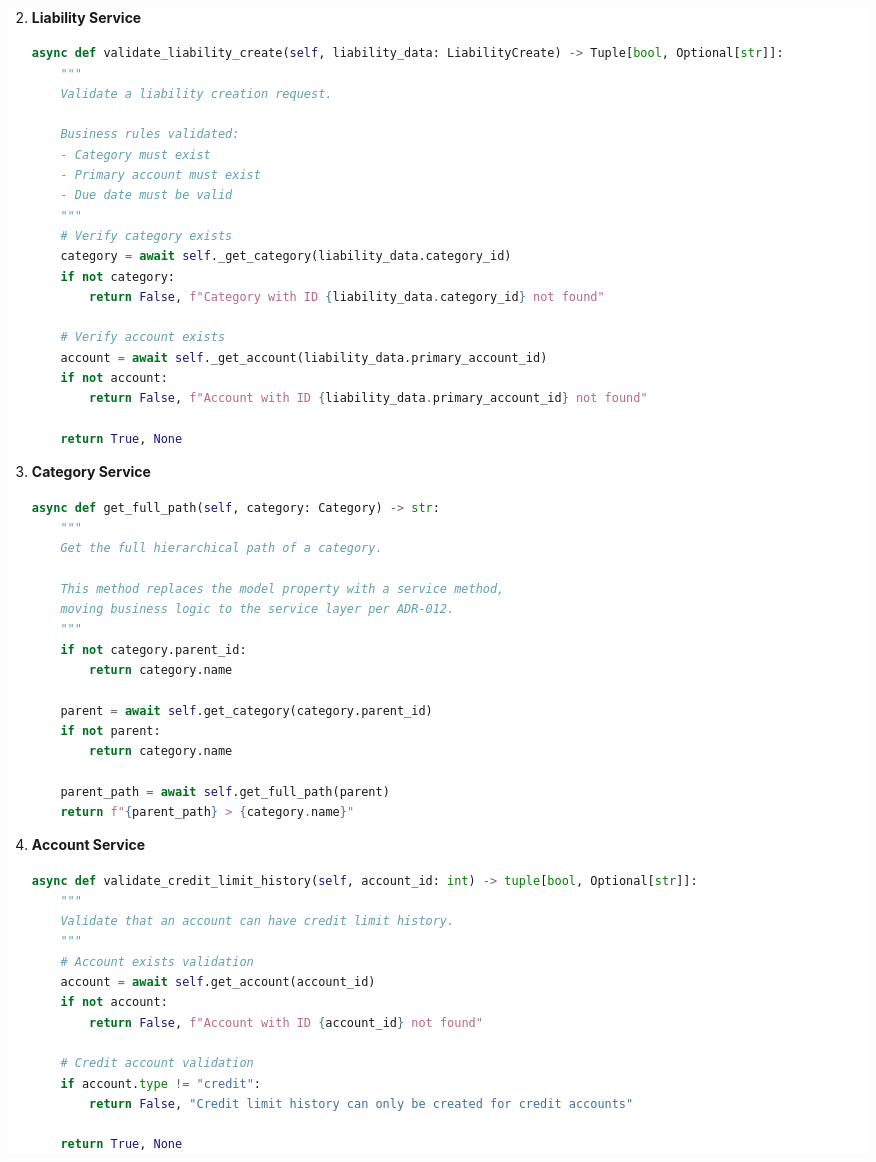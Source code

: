 2. **Liability Service**
   ```python
   async def validate_liability_create(self, liability_data: LiabilityCreate) -> Tuple[bool, Optional[str]]:
       """
       Validate a liability creation request.
       
       Business rules validated:
       - Category must exist
       - Primary account must exist
       - Due date must be valid
       """
       # Verify category exists
       category = await self._get_category(liability_data.category_id)
       if not category:
           return False, f"Category with ID {liability_data.category_id} not found"
       
       # Verify account exists
       account = await self._get_account(liability_data.primary_account_id)
       if not account:
           return False, f"Account with ID {liability_data.primary_account_id} not found"
       
       return True, None
   ```

3. **Category Service**
   ```python
   async def get_full_path(self, category: Category) -> str:
       """
       Get the full hierarchical path of a category.
       
       This method replaces the model property with a service method,
       moving business logic to the service layer per ADR-012.
       """
       if not category.parent_id:
           return category.name
           
       parent = await self.get_category(category.parent_id)
       if not parent:
           return category.name
           
       parent_path = await self.get_full_path(parent)
       return f"{parent_path} > {category.name}"
   ```

4. **Account Service**
   ```python
   async def validate_credit_limit_history(self, account_id: int) -> tuple[bool, Optional[str]]:
       """
       Validate that an account can have credit limit history.
       """
       # Account exists validation
       account = await self.get_account(account_id)
       if not account:
           return False, f"Account with ID {account_id} not found"
       
       # Credit account validation
       if account.type != "credit":
           return False, "Credit limit history can only be created for credit accounts"
       
       return True, None
   ```
